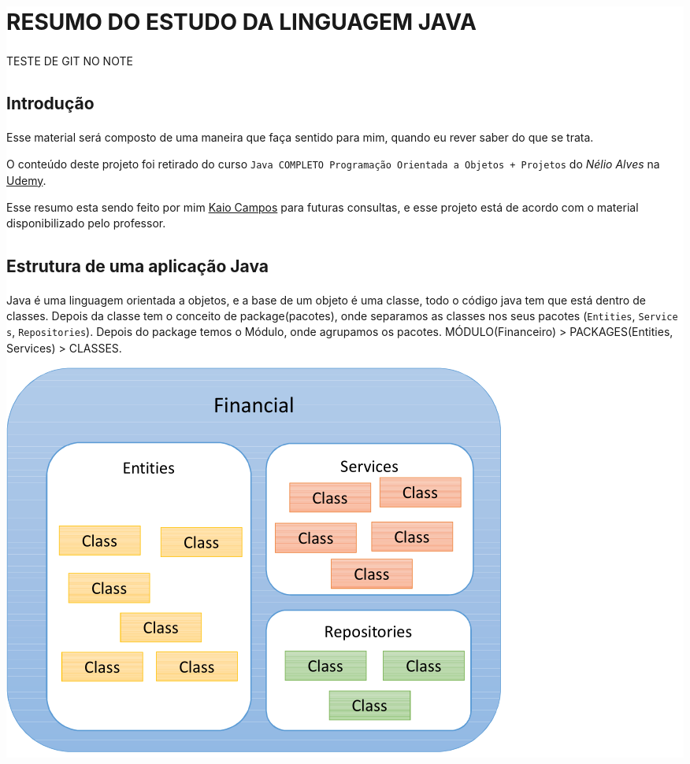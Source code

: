 # RESUMO DO ESTUDO DA LINGUAGEM JAVA
 TESTE DE GIT NO NOTE
## Introdução
Esse material será composto de uma maneira que faça sentido para mim, quando eu rever saber do que se trata.

O conteúdo deste projeto foi retirado do curso `Java COMPLETO Programação Orientada a Objetos + Projetos`
do _Nélio Alves_ na [Udemy](https://www.udemy.com/course/java-curso-completo/).
 
Esse resumo esta sendo feito por mim [Kaio Campos](https://github.com/kaiokampos) para futuras consultas, e esse projeto está de acordo com o material disponibilizado pelo professor.

## Estrutura de uma aplicação Java

Java é uma linguagem orientada a objetos, e a base de um objeto é uma classe, todo o código java tem que está dentro de classes.
Depois da classe tem o conceito de package(pacotes), onde separamos as classes nos seus pacotes (`Entities`, `Services`, `Repositories`).
Depois do package temos o Módulo, onde agrupamos os pacotes. MÓDULO(Financeiro) > PACKAGES(Entities, Services) > CLASSES.

![estrutuar de uma aplicação](assets/images/estruturaBasicaJava.png)